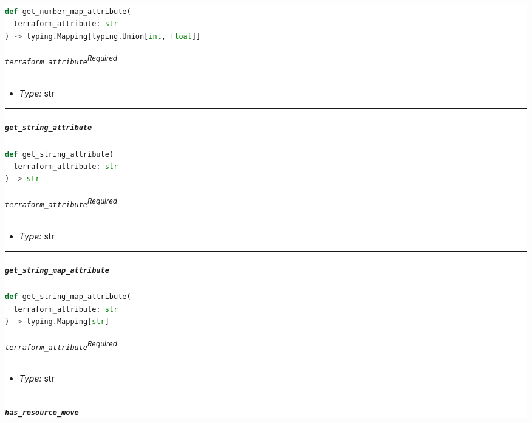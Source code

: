 ```python
def get_number_map_attribute(
  terraform_attribute: str
) -> typing.Mapping[typing.Union[int, float]]
```

###### `terraform_attribute`<sup>Required</sup> <a name="terraform_attribute" id="@ithings/cdktf-provider-openstack.networkingQosPolicyV2.NetworkingQosPolicyV2.getNumberMapAttribute.parameter.terraformAttribute"></a>

- *Type:* str

---

##### `get_string_attribute` <a name="get_string_attribute" id="@ithings/cdktf-provider-openstack.networkingQosPolicyV2.NetworkingQosPolicyV2.getStringAttribute"></a>

```python
def get_string_attribute(
  terraform_attribute: str
) -> str
```

###### `terraform_attribute`<sup>Required</sup> <a name="terraform_attribute" id="@ithings/cdktf-provider-openstack.networkingQosPolicyV2.NetworkingQosPolicyV2.getStringAttribute.parameter.terraformAttribute"></a>

- *Type:* str

---

##### `get_string_map_attribute` <a name="get_string_map_attribute" id="@ithings/cdktf-provider-openstack.networkingQosPolicyV2.NetworkingQosPolicyV2.getStringMapAttribute"></a>

```python
def get_string_map_attribute(
  terraform_attribute: str
) -> typing.Mapping[str]
```

###### `terraform_attribute`<sup>Required</sup> <a name="terraform_attribute" id="@ithings/cdktf-provider-openstack.networkingQosPolicyV2.NetworkingQosPolicyV2.getStringMapAttribute.parameter.terraformAttribute"></a>

- *Type:* str

---

##### `has_resource_move` <a name="has_resource_move" id="@ithings/cdktf-provider-openstack.networkingQosPolicyV2.NetworkingQosPolicyV2.hasResourceMove"></a>
